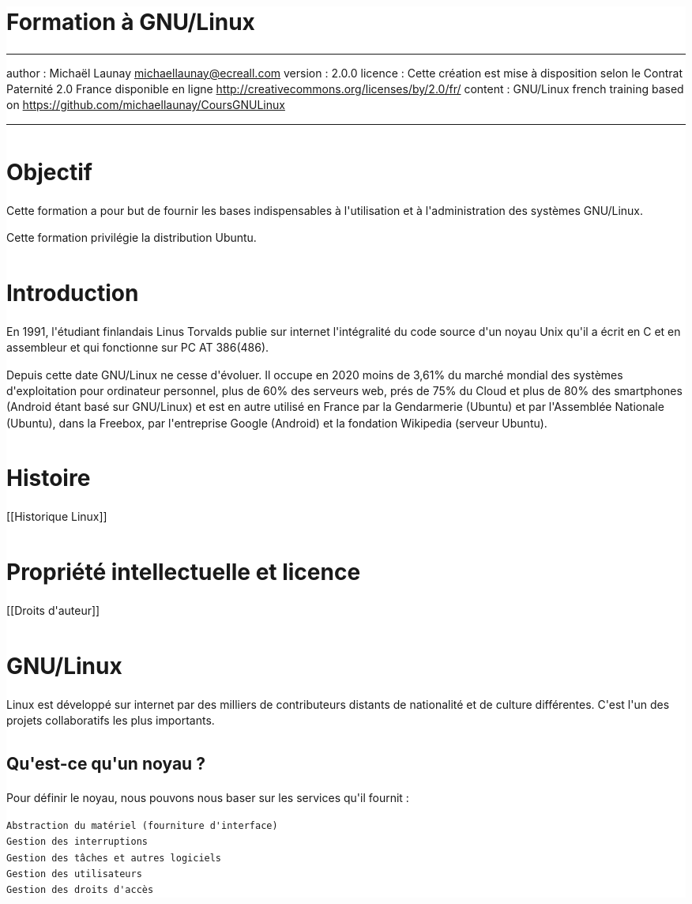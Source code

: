 # Formation à GNU/Linux

---
author : Michaël Launay <michaellaunay@ecreall.com>
version : 2.0.0
licence : Cette création est mise à disposition selon le Contrat Paternité 2.0 France disponible en ligne <http://creativecommons.org/licenses/by/2.0/fr/> 
content : GNU/Linux french training based on https://github.com/michaellaunay/CoursGNULinux

---

# Objectif
Cette formation a pour but de fournir les bases indispensables à l'utilisation et à l'administration des systèmes GNU/Linux.

Cette formation privilégie la distribution Ubuntu.

# Introduction

En 1991, l'étudiant finlandais Linus Torvalds publie sur internet l'intégralité du code source d'un noyau Unix qu'il a écrit en C et en assembleur et qui fonctionne sur PC AT 386(486).

Depuis cette date GNU/Linux ne cesse d'évoluer. Il occupe en 2020 moins de 3,61% du marché mondial des systèmes d'exploitation pour ordinateur personnel, plus de 60% des serveurs web, prés de 75% du Cloud et plus de 80% des smartphones (Android étant basé sur GNU/Linux) et est en autre utilisé en France par la Gendarmerie (Ubuntu) et par l'Assemblée Nationale (Ubuntu), dans la Freebox, par l'entreprise Google (Android) et la fondation Wikipedia (serveur Ubuntu).

# Histoire
[[Historique Linux]]

# Propriété intellectuelle et licence 
[[Droits d'auteur]]


# GNU/Linux

Linux est développé sur internet par des milliers de contributeurs distants de nationalité et de culture différentes. C'est l'un des projets collaboratifs les plus importants.

## Qu'est-ce qu'un noyau ?

Pour définir le noyau, nous pouvons nous baser sur les services qu'il fournit :

    Abstraction du matériel (fourniture d'interface)
    Gestion des interruptions
    Gestion des tâches et autres logiciels
    Gestion des utilisateurs
    Gestion des droits d'accès
